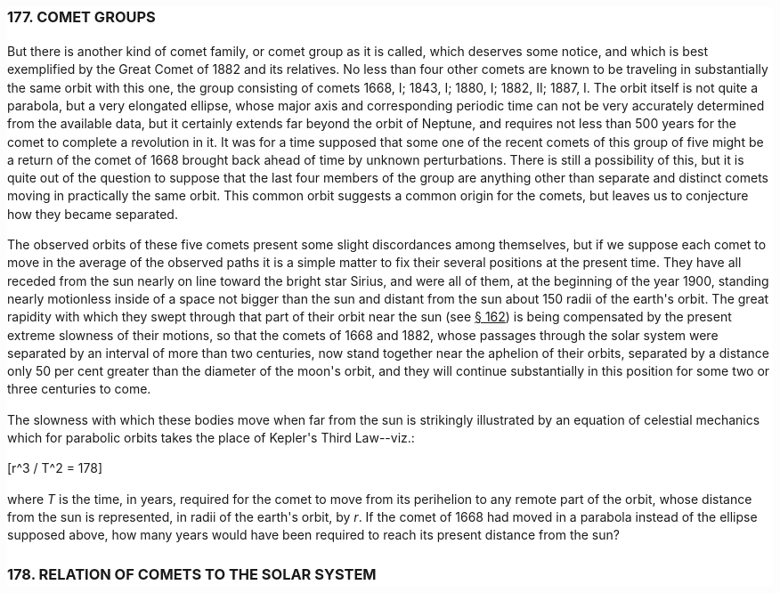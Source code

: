 ### 177. COMET GROUPS

But there is another kind of comet family, or comet
group as it is called, which deserves some notice, and which is best
exemplified by the Great Comet of 1882 and its relatives. No less than
four other comets are known to be traveling in substantially the same
orbit with this one, the group consisting of comets 1668, I; 1843, I;
1880, I; 1882, II; 1887, I. The orbit itself is not quite a parabola,
but a very elongated ellipse, whose major axis and corresponding
periodic time can not be very accurately determined from the available
data, but it certainly extends far beyond the orbit of Neptune, and
requires not less than 500 years for the comet to complete a revolution
in it. It was for a time supposed that some one of the recent comets of
this group of five might be a return of the comet of 1668 brought back
ahead of time by unknown perturbations. There is still a possibility of
this, but it is quite out of the question to suppose that the last four
members of the group are anything other than separate and distinct
comets moving in practically the same orbit. This common orbit suggests
a common origin for the comets, but leaves us to conjecture how they
became separated.

The observed orbits of these five comets present some slight
discordances among themselves, but if we suppose each comet to move in
the average of the observed paths it is a simple matter to fix their
several positions at the present time. They have all receded from the
sun nearly on line toward the bright star Sirius, and were all of them,
at the beginning of the year 1900, standing nearly motionless inside of
a space not bigger than the sun and distant from the sun about 150 radii
of the earth's orbit. The great rapidity with which they swept through
that part of their orbit near the sun (see [§ 162](Chapter-XII.md#162-elements-of-a-comets-orbit)) is being compensated
by the present extreme slowness of their motions, so that the comets of
1668 and 1882, whose passages through the solar system were separated by
an interval of more than two centuries, now stand together near the
aphelion of their orbits, separated by a distance only 50 per cent
greater than the diameter of the moon's orbit, and they will continue
substantially in this position for some two or three centuries to come.

The slowness with which these bodies move when far from the sun is
strikingly illustrated by an equation of celestial mechanics which for
parabolic orbits takes the place of Kepler's Third Law--viz.:

\[r^3 / T^2 = 178\]

where _T_ is the time, in years, required for the comet to move from its
perihelion to any remote part of the orbit, whose distance from the sun
is represented, in radii of the earth's orbit, by _r_. If the comet of
1668 had moved in a parabola instead of the ellipse supposed above, how
many years would have been required to reach its present distance from
the sun?

### 178. RELATION OF COMETS TO THE SOLAR SYSTEM


[fig101]: assets/i286.jpg "FIG. 101.--Donati's comet.--BOND."
[fig102]: assets/i287.jpg "FIG. 102.--Some famous comets."
[fig103]: assets/i288.jpg "FIG. 103.--Brooks's comet, November 13, 1893. BARNARD."
[fig104]: assets/i289.jpg "FIG. 104.--Swift's comet, April 17, 1892.--BARNARD."
[fig105]: assets/i290.jpg "FIG. 105.--Swift's comet, April 24, 1892.--BARNARD."
[fig106]: assets/i291.jpg "FIG. 106.--Head of Coggia's comet, July 13, 1874.--TROUVELOT."
[fig107]: assets/i292.jpg "FIG. 107.--Head of Donati's comet, September 30, October 2, 1858.--BOND."
[fig108]: assets/i293.png "FIG. 108.--Orbits of the earth and the Great Comet of 1882."
[fig109]: assets/i294.png "FIG. 109.--Motion of the Great Comet of 1883 in passing around the sun."
[fig110]: assets/i295.jpg "FIG. 110.--The Great Comet of 1843."
[fig111]: assets/i301.jpg "FIG. 111.--The California meteor of July 27, 1894."
[fig112]: assets/i303.jpg "FIG. 112.--Explanation of the radiant of a meteoric shower.--DENNING."
[fig113]: assets/i304.jpg "FIG. 113.--The radiant of a meteoric shower, showing also the paths of three meteors which do not belong to this shower.--DENNING."
[fig114]: assets/i305.jpg "FIG. 114.--The orbits of the earth and the November meteors."
[fig115]: assets/i309.jpg "FIG. 115.--Supposed capture of the November meteors by Uranus."
[fig116]: assets/i313.jpg "FIG. 116.--Jupiter's family of comets."
[fig117]: assets/i316.jpg "FIG. 117.--Brooks's comet, October 21, 1893.--BARNARD."
[fig118]: assets/i319.png "FIG. 118.--Formation of a comet's tail."
[fig119]: assets/i322.jpg "FIG. 119.--The head of the Great Comet of 1882.--WINLOCK."